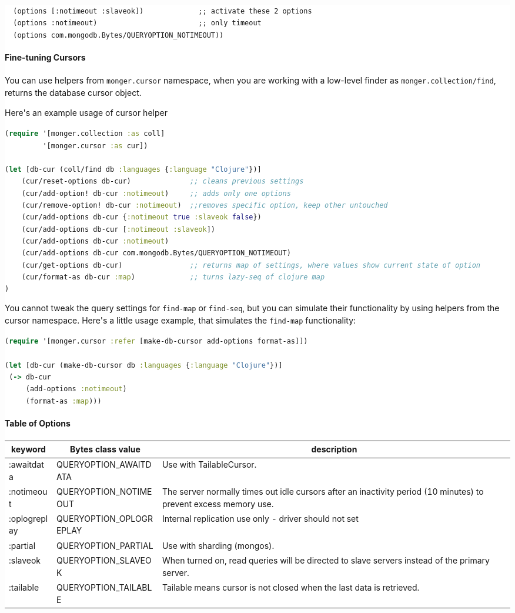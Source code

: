```
  (options [:notimeout :slaveok])             ;; activate these 2 options
  (options :notimeout)                        ;; only timeout
  (options com.mongodb.Bytes/QUERYOPTION_NOTIMEOUT))
```

#### Fine-tuning Cursors

You can use helpers from `monger.cursor` namespace, when you are
working with a low-level finder as `monger.collection/find`, returns
the database cursor object.

Here's an example usage of cursor helper

```clojure
(require '[monger.collection :as coll]
         '[monger.cursor :as cur])

(let [db-cur (coll/find db :languages {:language "Clojure"})]
	(cur/reset-options db-cur)              ;; cleans previous settings
	(cur/add-option! db-cur :notimeout)     ;; adds only one options
	(cur/remove-option! db-cur :notimeout)  ;;removes specific option, keep other untouched
	(cur/add-options db-cur {:notimeout true :slaveok false})
	(cur/add-options db-cur [:notimeout :slaveok])
	(cur/add-options db-cur :notimeout)
	(cur/add-options db-cur com.mongodb.Bytes/QUERYOPTION_NOTIMEOUT)
	(cur/get-options db-cur)                ;; returns map of settings, where values show current state of option
	(cur/format-as db-cur :map)             ;; turns lazy-seq of clojure map
)
```

You cannot tweak the query settings for `find-map` or `find-seq`, but
you can simulate their functionality by using helpers from the cursor
namespace. Here's a little usage example, that simulates the
`find-map` functionality:

```clojure
(require '[monger.cursor :refer [make-db-cursor add-options format-as]])

(let [db-cur (make-db-cursor db :languages {:language "Clojure"})]
 (-> db-cur
     (add-options :notimeout)
     (format-as :map)))
```

#### Table of Options


keyword      | Bytes class value       |description
-------------|-------------------------|-----------------------------
:awaitdata   | QUERYOPTION_AWAITDATA   | Use with TailableCursor.
:notimeout   | QUERYOPTION_NOTIMEOUT   |The server normally times out idle cursors after an inactivity period (10 minutes) to prevent excess memory use.
:oplogreplay | QUERYOPTION_OPLOGREPLAY | Internal replication use only - driver should not set
:partial     | QUERYOPTION_PARTIAL     | Use with sharding (mongos).
:slaveok     | QUERYOPTION_SLAVEOK     | When turned on, read queries will be directed to slave servers instead of the primary server.
:tailable    | QUERYOPTION_TAILABLE    | Tailable means cursor is not closed when the last data is retrieved.
